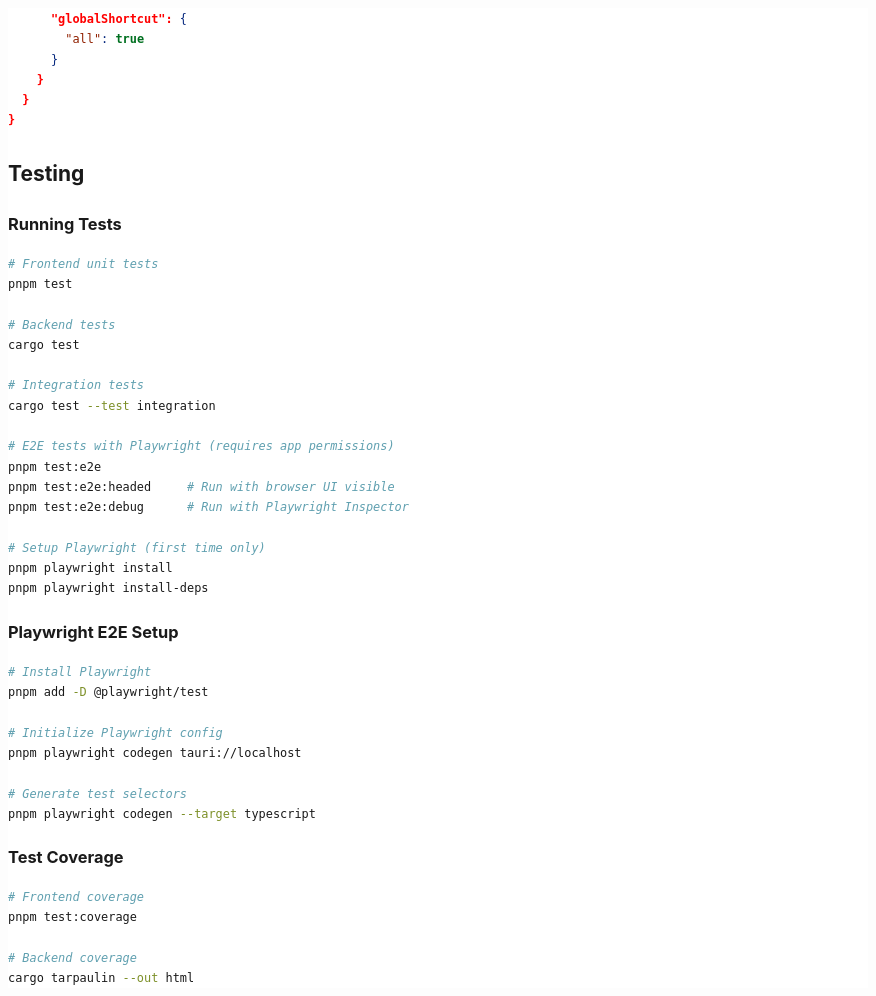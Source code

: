 ```json
      "globalShortcut": {
        "all": true
      }
    }
  }
}
```

## Testing

### Running Tests

```bash
# Frontend unit tests
pnpm test

# Backend tests
cargo test

# Integration tests
cargo test --test integration

# E2E tests with Playwright (requires app permissions)
pnpm test:e2e
pnpm test:e2e:headed     # Run with browser UI visible
pnpm test:e2e:debug      # Run with Playwright Inspector

# Setup Playwright (first time only)
pnpm playwright install
pnpm playwright install-deps
```

### Playwright E2E Setup

```bash
# Install Playwright
pnpm add -D @playwright/test

# Initialize Playwright config
pnpm playwright codegen tauri://localhost

# Generate test selectors
pnpm playwright codegen --target typescript
```

### Test Coverage
```bash
# Frontend coverage
pnpm test:coverage

# Backend coverage
cargo tarpaulin --out html
```
